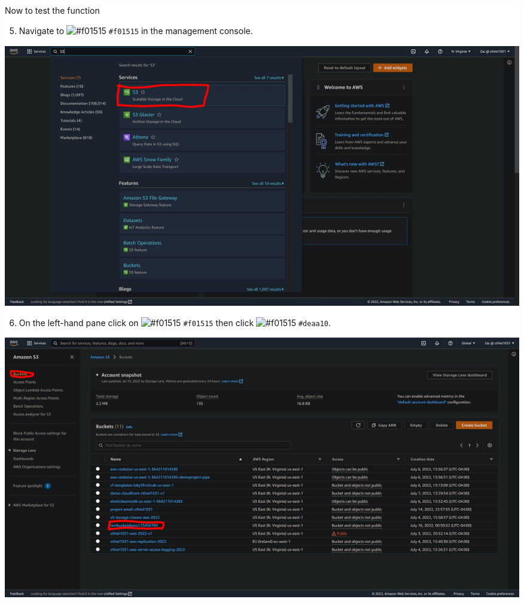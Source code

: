 Now to test the function

5. Navigate to ![#f01515](S3) `#f01515` in the management console.

![](Images/S3.JPG)

6. On the left-hand pane click on ![#f01515](Buckets) `#f01515` then click ![#f01515](testdemobucket123456789) `#deaa10`.

![](Images/bucket_select.JPG)
